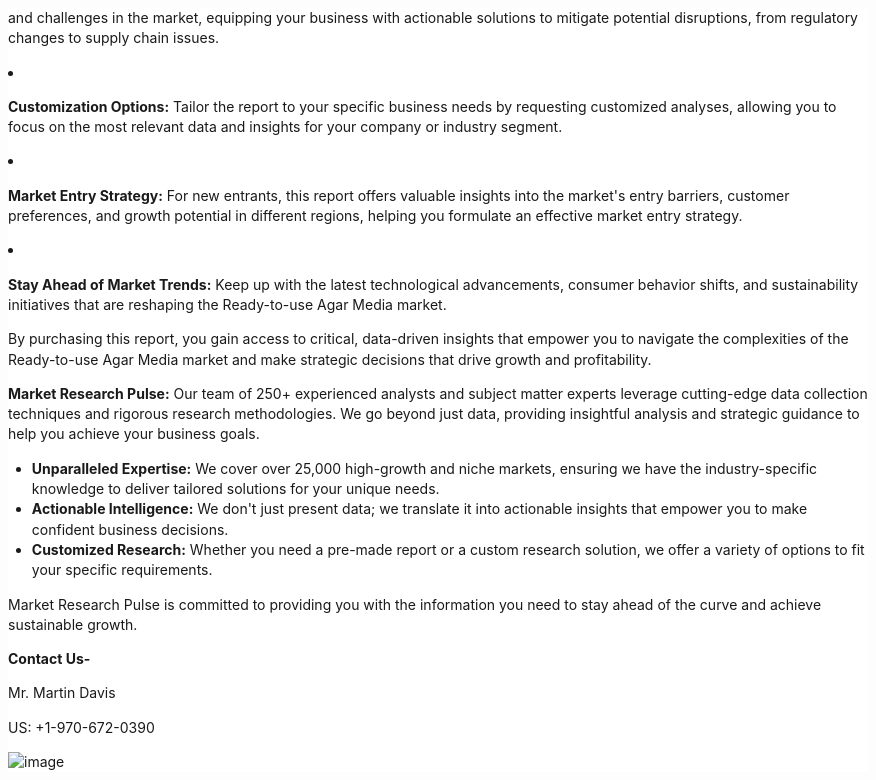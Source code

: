 and challenges in the market, equipping your business with actionable solutions to mitigate potential disruptions, from regulatory changes to supply chain issues.</p></li><li><p><strong>Customization Options:</strong> Tailor the report to your specific business needs by requesting customized analyses, allowing you to focus on the most relevant data and insights for your company or industry segment.</p></li><li><p><strong>Market Entry Strategy:</strong> For new entrants, this report offers valuable insights into the market's entry barriers, customer preferences, and growth potential in different regions, helping you formulate an effective market entry strategy.</p></li><li><p><strong>Stay Ahead of Market Trends:</strong> Keep up with the latest technological advancements, consumer behavior shifts, and sustainability initiatives that are reshaping the Ready-to-use Agar Media market.</p></li></ol><p>By purchasing this report, you gain access to critical, data-driven insights that empower you to navigate the complexities of the Ready-to-use Agar Media market and make strategic decisions that drive growth and profitability.</p><p><strong>Market Research Pulse:</strong>&nbsp;Our team of 250+ experienced analysts and subject matter experts leverage cutting-edge data collection techniques and rigorous research methodologies. We go beyond just data, providing insightful analysis and strategic guidance to help you achieve your business goals.</p><ul><li><strong>Unparalleled Expertise:</strong>&nbsp;We cover over 25,000 high-growth and niche markets, ensuring we have the industry-specific knowledge to deliver tailored solutions for your unique needs.</li><li><strong>Actionable Intelligence:</strong>&nbsp;We don't just present data; we translate it into actionable insights that empower you to make confident business decisions.</li><li><strong>Customized Research:</strong>&nbsp;Whether you need a pre-made report or a custom research solution, we offer a variety of options to fit your specific requirements.</li></ul><p>Market Research Pulse is committed to providing you with the information you need to stay ahead of the curve and achieve sustainable growth.</p><p><strong>Contact Us-</strong></p><p>Mr. Martin Davis</p><p>US: +1-970-672-0390</p>
![image](https://github.com/user-attachments/assets/72dfadcd-f08a-4f30-802a-3297b718052f)
